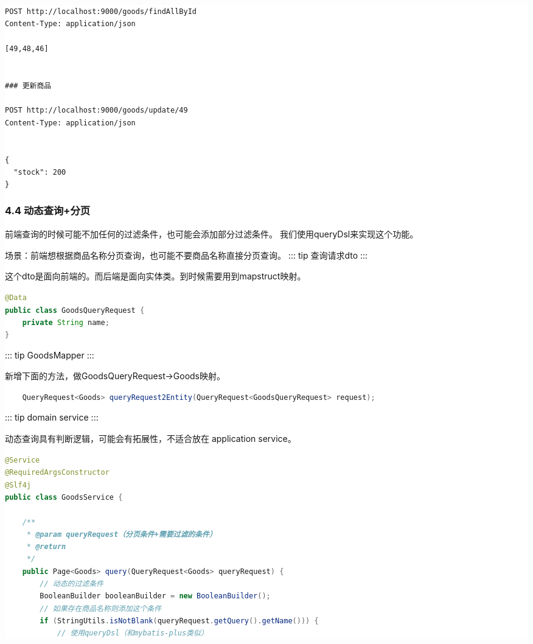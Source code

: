 ```
POST http://localhost:9000/goods/findAllById
Content-Type: application/json

[49,48,46]


### 更新商品

POST http://localhost:9000/goods/update/49
Content-Type: application/json


{
  "stock": 200
}
```

### 4.4 动态查询+分页

前端查询的时候可能不加任何的过滤条件，也可能会添加部分过滤条件。
我们使用queryDsl来实现这个功能。

场景：前端想根据商品名称分页查询，也可能不要商品名称直接分页查询。
::: tip
查询请求dto
:::

这个dto是面向前端的。而后端是面向实体类。到时候需要用到mapstruct映射。
```java
@Data
public class GoodsQueryRequest {
    private String name;
}
```

::: tip
GoodsMapper
:::

新增下面的方法，做GoodsQueryRequest->Goods映射。

```java
    QueryRequest<Goods> queryRequest2Entity(QueryRequest<GoodsQueryRequest> request);

```

::: tip
domain service
:::

动态查询具有判断逻辑，可能会有拓展性，不适合放在 application service。

```java
@Service
@RequiredArgsConstructor
@Slf4j
public class GoodsService {

    /**
     * @param queryRequest（分页条件+需要过滤的条件）
     * @return
     */
    public Page<Goods> query(QueryRequest<Goods> queryRequest) {
        // 动态的过滤条件
        BooleanBuilder booleanBuilder = new BooleanBuilder();
        // 如果存在商品名称则添加这个条件
        if (StringUtils.isNotBlank(queryRequest.getQuery().getName())) {
            // 使用queryDsl（和mybatis-plus类似）
```